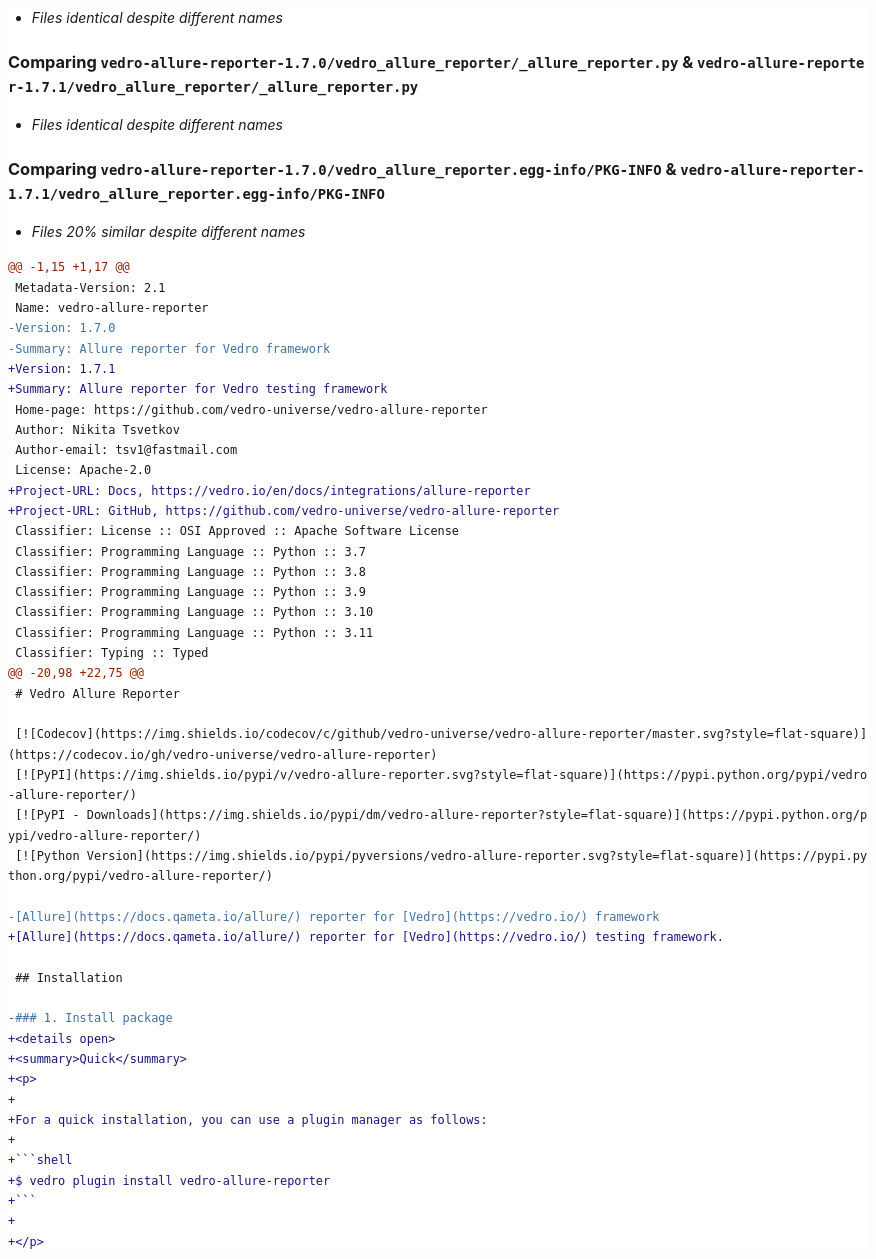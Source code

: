  * *Files identical despite different names*

### Comparing `vedro-allure-reporter-1.7.0/vedro_allure_reporter/_allure_reporter.py` & `vedro-allure-reporter-1.7.1/vedro_allure_reporter/_allure_reporter.py`

 * *Files identical despite different names*

### Comparing `vedro-allure-reporter-1.7.0/vedro_allure_reporter.egg-info/PKG-INFO` & `vedro-allure-reporter-1.7.1/vedro_allure_reporter.egg-info/PKG-INFO`

 * *Files 20% similar despite different names*

```diff
@@ -1,15 +1,17 @@
 Metadata-Version: 2.1
 Name: vedro-allure-reporter
-Version: 1.7.0
-Summary: Allure reporter for Vedro framework
+Version: 1.7.1
+Summary: Allure reporter for Vedro testing framework
 Home-page: https://github.com/vedro-universe/vedro-allure-reporter
 Author: Nikita Tsvetkov
 Author-email: tsv1@fastmail.com
 License: Apache-2.0
+Project-URL: Docs, https://vedro.io/en/docs/integrations/allure-reporter
+Project-URL: GitHub, https://github.com/vedro-universe/vedro-allure-reporter
 Classifier: License :: OSI Approved :: Apache Software License
 Classifier: Programming Language :: Python :: 3.7
 Classifier: Programming Language :: Python :: 3.8
 Classifier: Programming Language :: Python :: 3.9
 Classifier: Programming Language :: Python :: 3.10
 Classifier: Programming Language :: Python :: 3.11
 Classifier: Typing :: Typed
@@ -20,98 +22,75 @@
 # Vedro Allure Reporter
 
 [![Codecov](https://img.shields.io/codecov/c/github/vedro-universe/vedro-allure-reporter/master.svg?style=flat-square)](https://codecov.io/gh/vedro-universe/vedro-allure-reporter)
 [![PyPI](https://img.shields.io/pypi/v/vedro-allure-reporter.svg?style=flat-square)](https://pypi.python.org/pypi/vedro-allure-reporter/)
 [![PyPI - Downloads](https://img.shields.io/pypi/dm/vedro-allure-reporter?style=flat-square)](https://pypi.python.org/pypi/vedro-allure-reporter/)
 [![Python Version](https://img.shields.io/pypi/pyversions/vedro-allure-reporter.svg?style=flat-square)](https://pypi.python.org/pypi/vedro-allure-reporter/)
 
-[Allure](https://docs.qameta.io/allure/) reporter for [Vedro](https://vedro.io/) framework
+[Allure](https://docs.qameta.io/allure/) reporter for [Vedro](https://vedro.io/) testing framework.
 
 ## Installation
 
-### 1. Install package
+<details open>
+<summary>Quick</summary>
+<p>
+
+For a quick installation, you can use a plugin manager as follows:
+
+```shell
+$ vedro plugin install vedro-allure-reporter
+```
+
+</p>
```